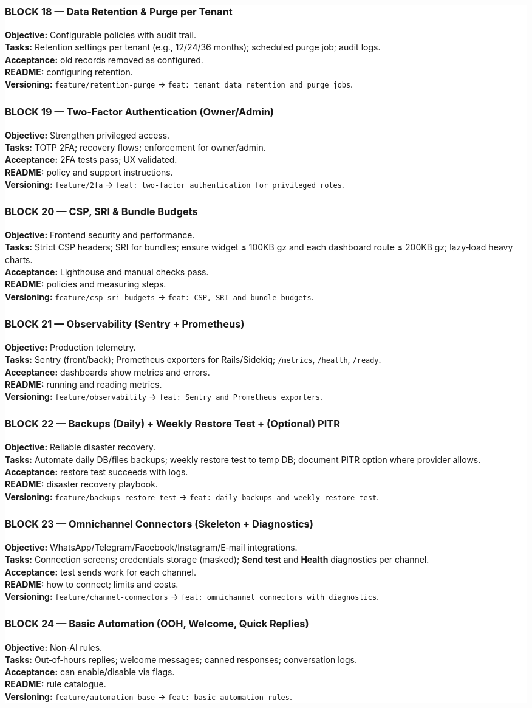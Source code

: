 ### BLOCK 18 — Data Retention & Purge per Tenant
**Objective:** Configurable policies with audit trail.  
**Tasks:** Retention settings per tenant (e.g., 12/24/36 months); scheduled purge job; audit logs.  
**Acceptance:** old records removed as configured.  
**README:** configuring retention.  
**Versioning:** `feature/retention-purge` → `feat: tenant data retention and purge jobs`.

### BLOCK 19 — Two‑Factor Authentication (Owner/Admin)
**Objective:** Strengthen privileged access.  
**Tasks:** TOTP 2FA; recovery flows; enforcement for owner/admin.  
**Acceptance:** 2FA tests pass; UX validated.  
**README:** policy and support instructions.  
**Versioning:** `feature/2fa` → `feat: two-factor authentication for privileged roles`.

### BLOCK 20 — CSP, SRI & Bundle Budgets
**Objective:** Frontend security and performance.  
**Tasks:** Strict CSP headers; SRI for bundles; ensure widget ≤ 100KB gz and each dashboard route ≤ 200KB gz; lazy‑load heavy charts.  
**Acceptance:** Lighthouse and manual checks pass.  
**README:** policies and measuring steps.  
**Versioning:** `feature/csp-sri-budgets` → `feat: CSP, SRI and bundle budgets`.

### BLOCK 21 — Observability (Sentry + Prometheus)
**Objective:** Production telemetry.  
**Tasks:** Sentry (front/back); Prometheus exporters for Rails/Sidekiq; `/metrics`, `/health`, `/ready`.  
**Acceptance:** dashboards show metrics and errors.  
**README:** running and reading metrics.  
**Versioning:** `feature/observability` → `feat: Sentry and Prometheus exporters`.

### BLOCK 22 — Backups (Daily) + Weekly Restore Test + (Optional) PITR
**Objective:** Reliable disaster recovery.  
**Tasks:** Automate daily DB/files backups; weekly restore test to temp DB; document PITR option where provider allows.  
**Acceptance:** restore test succeeds with logs.  
**README:** disaster recovery playbook.  
**Versioning:** `feature/backups-restore-test` → `feat: daily backups and weekly restore test`.

### BLOCK 23 — Omnichannel Connectors (Skeleton + Diagnostics)
**Objective:** WhatsApp/Telegram/Facebook/Instagram/E‑mail integrations.  
**Tasks:** Connection screens; credentials storage (masked); **Send test** and **Health** diagnostics per channel.  
**Acceptance:** test sends work for each channel.  
**README:** how to connect; limits and costs.  
**Versioning:** `feature/channel-connectors` → `feat: omnichannel connectors with diagnostics`.

### BLOCK 24 — Basic Automation (OOH, Welcome, Quick Replies)
**Objective:** Non‑AI rules.  
**Tasks:** Out‑of‑hours replies; welcome messages; canned responses; conversation logs.  
**Acceptance:** can enable/disable via flags.  
**README:** rule catalogue.  
**Versioning:** `feature/automation-base` → `feat: basic automation rules`.
